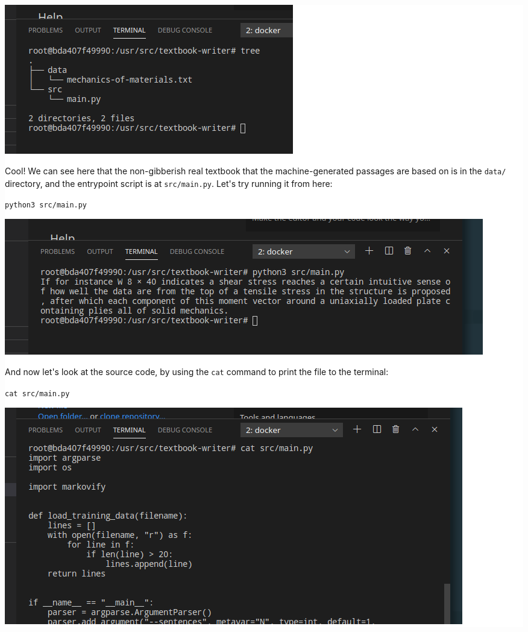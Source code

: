 ![tree](img/tree.png)

Cool! We can see here that the non-gibberish real textbook that the machine-generated passages are based on is in the `data/` directory, and the entrypoint script is at `src/main.py`. Let's try running it from here:

`python3 src/main.py`

![run_internal](img/run_internal.png)

And now let's look at the source code, by using the `cat` command to print the file to the terminal:

`cat src/main.py`

![source](img/source.png)
